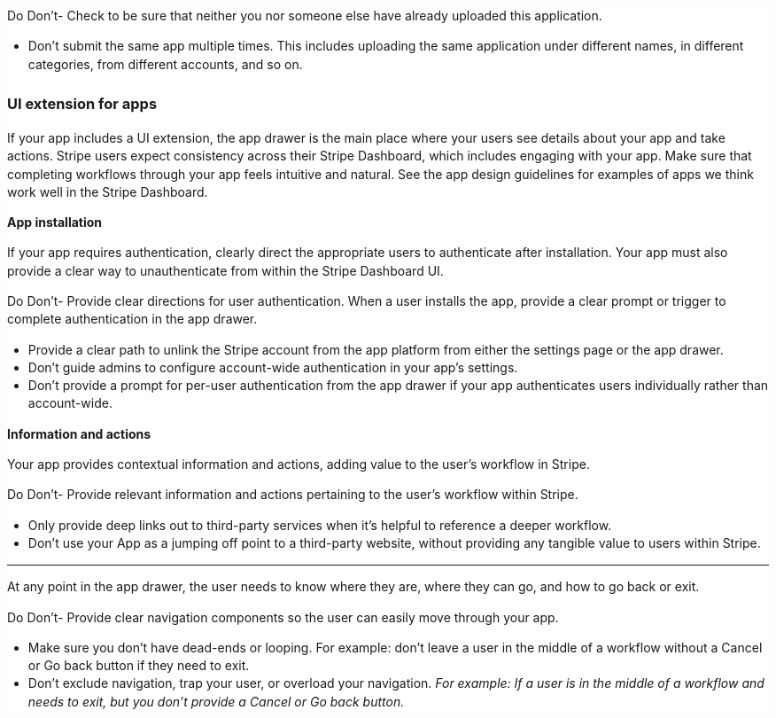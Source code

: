 Do Don’t- Check to be sure that neither you nor someone else have already
uploaded this application.
- Don’t submit the same app multiple times. This includes uploading the same
application under different names, in different categories, from different
accounts, and so on.

### UI extension for apps

If your app includes a UI extension, the app drawer is the main place where your
users see details about your app and take actions. Stripe users expect
consistency across their Stripe Dashboard, which includes engaging with your
app. Make sure that completing workflows through your app feels intuitive and
natural. See the app design guidelines for examples of apps we think work well
in the Stripe Dashboard.

**App installation**

If your app requires authentication, clearly direct the appropriate users to
authenticate after installation. Your app must also provide a clear way to
unauthenticate from within the Stripe Dashboard UI.

Do Don’t- Provide clear directions for user authentication. When a user installs
the app, provide a clear prompt or trigger to complete authentication in the app
drawer.
- Provide a clear path to unlink the Stripe account from the app platform from
either the settings page or the app drawer.
- Don’t guide admins to configure account-wide authentication in your app’s
settings.
- Don’t provide a prompt for per-user authentication from the app drawer if your
app authenticates users individually rather than account-wide.

**Information and actions**

Your app provides contextual information and actions, adding value to the user’s
workflow in Stripe.

Do Don’t- Provide relevant information and actions pertaining to the user’s
workflow within Stripe.
- Only provide deep links out to third-party services when it’s helpful to
reference a deeper workflow.
- Don’t use your App as a jumping off point to a third-party website, without
providing any tangible value to users within Stripe.

****

At any point in the app drawer, the user needs to know where they are, where
they can go, and how to go back or exit.

Do Don’t- Provide clear navigation components so the user can easily move
through your app.
- Make sure you don’t have dead-ends or looping. For example: don’t leave a user
in the middle of a workflow without a Cancel or Go back button if they need to
exit.
- Don’t exclude navigation, trap your user, or overload your navigation. *For
example: If a user is in the middle of a workflow and needs to exit, but you
don’t provide a Cancel or Go back button.*
